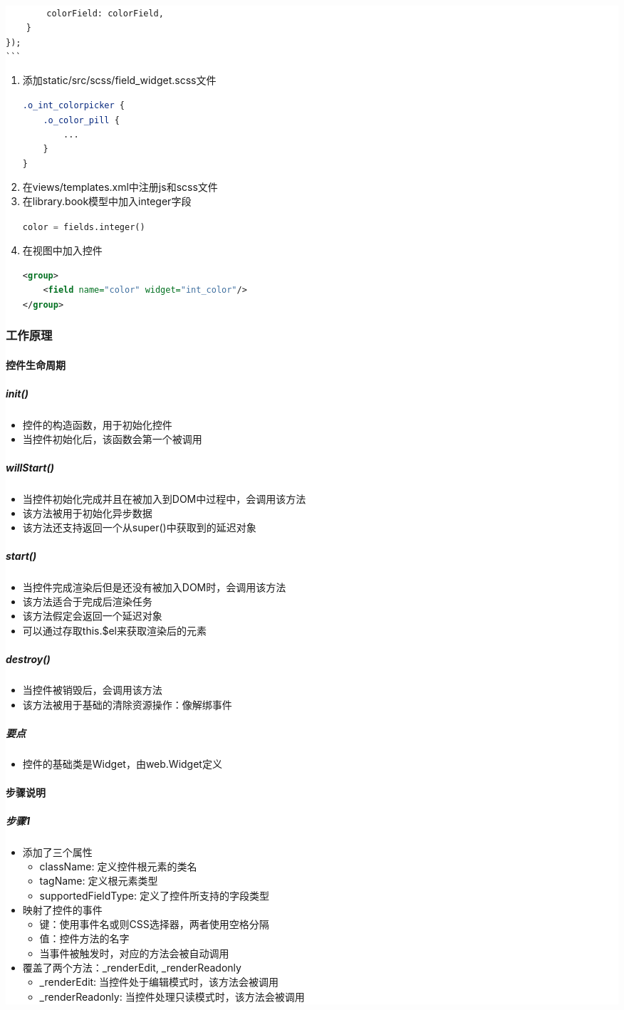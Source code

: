            colorField: colorField,
        }
    });
    ```
1. 添加static/src/scss/field_widget.scss文件
    ```css
    .o_int_colorpicker {
        .o_color_pill {
            ...
        }
    }
    ```
1. 在views/templates.xml中注册js和scss文件
1. 在library.book模型中加入integer字段
    ```python
    color = fields.integer()
    ```
1. 在视图中加入控件
    ```xml
    <group>
        <field name="color" widget="int_color"/>
    </group>
    ```


### 工作原理

#### 控件生命周期
##### init()
* 控件的构造函数，用于初始化控件
* 当控件初始化后，该函数会第一个被调用

##### willStart()
* 当控件初始化完成并且在被加入到DOM中过程中，会调用该方法
* 该方法被用于初始化异步数据
* 该方法还支持返回一个从super()中获取到的延迟对象

##### start()
* 当控件完成渲染后但是还没有被加入DOM时，会调用该方法
* 该方法适合于完成后渲染任务
* 该方法假定会返回一个延迟对象
* 可以通过存取this.$el来获取渲染后的元素

##### destroy()
* 当控件被销毁后，会调用该方法
* 该方法被用于基础的清除资源操作：像解绑事件


##### 要点
* 控件的基础类是Widget，由web.Widget定义


#### 步骤说明
##### 步骤1
* 添加了三个属性
    * className: 定义控件根元素的类名
    * tagName: 定义根元素类型
    * supportedFieldType: 定义了控件所支持的字段类型
* 映射了控件的事件
    * 键：使用事件名或则CSS选择器，两者使用空格分隔
    * 值：控件方法的名字
    * 当事件被触发时，对应的方法会被自动调用
* 覆盖了两个方法：_renderEdit, _renderReadonly
    * _renderEdit: 当控件处于编辑模式时，该方法会被调用
    * _renderReadonly: 当控件处理只读模式时，该方法会被调用